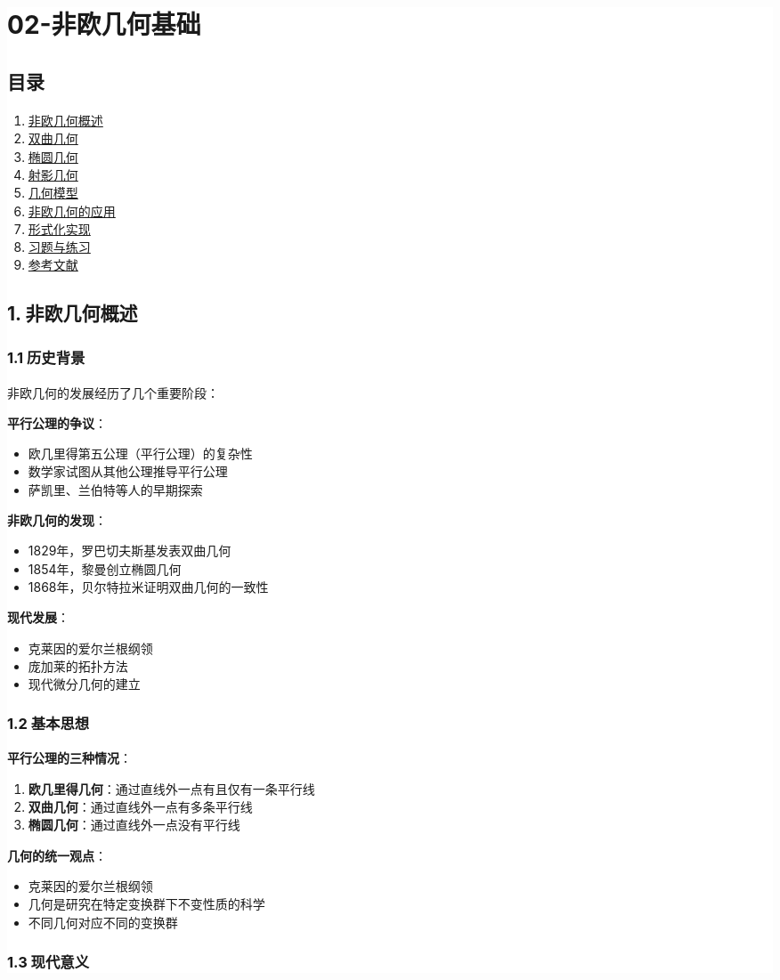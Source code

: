# 02-非欧几何基础

## 目录

1. [非欧几何概述](#1-非欧几何概述)
2. [双曲几何](#2-双曲几何)
3. [椭圆几何](#3-椭圆几何)
4. [射影几何](#4-射影几何)
5. [几何模型](#5-几何模型)
6. [非欧几何的应用](#6-非欧几何的应用)
7. [形式化实现](#7-形式化实现)
8. [习题与练习](#8-习题与练习)
9. [参考文献](#9-参考文献)

## 1. 非欧几何概述

### 1.1 历史背景

非欧几何的发展经历了几个重要阶段：

**平行公理的争议**：

- 欧几里得第五公理（平行公理）的复杂性
- 数学家试图从其他公理推导平行公理
- 萨凯里、兰伯特等人的早期探索

**非欧几何的发现**：

- 1829年，罗巴切夫斯基发表双曲几何
- 1854年，黎曼创立椭圆几何
- 1868年，贝尔特拉米证明双曲几何的一致性

**现代发展**：

- 克莱因的爱尔兰根纲领
- 庞加莱的拓扑方法
- 现代微分几何的建立

### 1.2 基本思想

**平行公理的三种情况**：

1. **欧几里得几何**：通过直线外一点有且仅有一条平行线
2. **双曲几何**：通过直线外一点有多条平行线
3. **椭圆几何**：通过直线外一点没有平行线

**几何的统一观点**：

- 克莱因的爱尔兰根纲领
- 几何是研究在特定变换群下不变性质的科学
- 不同几何对应不同的变换群

### 1.3 现代意义
